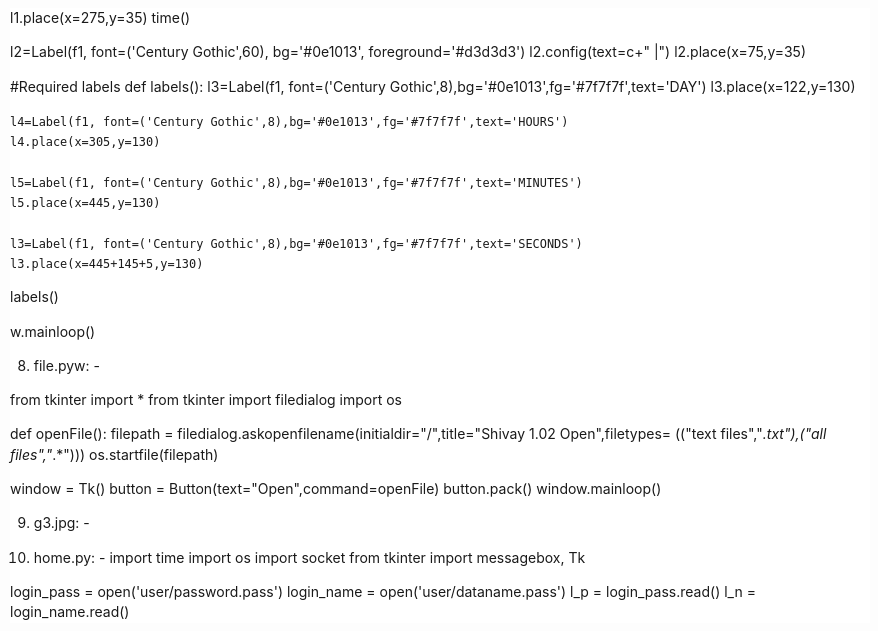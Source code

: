 l1.place(x=275,y=35)
time()

l2=Label(f1, font=('Century Gothic',60),
          bg='#0e1013',
          foreground='#d3d3d3')
l2.config(text=c+" |")
l2.place(x=75,y=35)

#Required labels
def labels():
    l3=Label(f1, font=('Century Gothic',8),bg='#0e1013',fg='#7f7f7f',text='DAY')
    l3.place(x=122,y=130)

    l4=Label(f1, font=('Century Gothic',8),bg='#0e1013',fg='#7f7f7f',text='HOURS')
    l4.place(x=305,y=130)

    l5=Label(f1, font=('Century Gothic',8),bg='#0e1013',fg='#7f7f7f',text='MINUTES')
    l5.place(x=445,y=130)

    l3=Label(f1, font=('Century Gothic',8),bg='#0e1013',fg='#7f7f7f',text='SECONDS')
    l3.place(x=445+145+5,y=130)

labels()

w.mainloop()


8)	file.pyw: -

from tkinter import *
from tkinter import filedialog
import os

def openFile():
    filepath = filedialog.askopenfilename(initialdir="/",title="Shivay 1.02 Open",filetypes= (("text files","*.txt"),("all files","*.*")))
    os.startfile(filepath)

window = Tk()
button = Button(text="Open",command=openFile)
button.pack()
window.mainloop()


9)	g3.jpg: -

 



10)	home.py: -
import time
import os
import socket
from tkinter import messagebox, Tk

login_pass = open('user/password.pass')
login_name = open('user/dataname.pass')
l_p = login_pass.read()
l_n = login_name.read()
